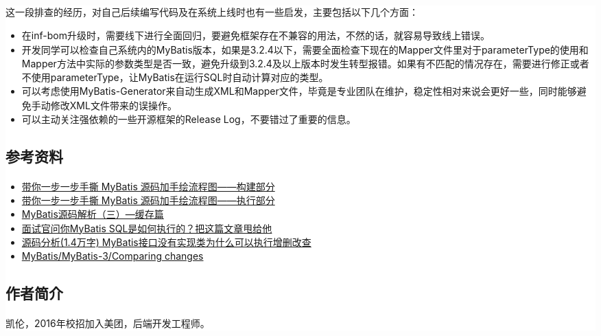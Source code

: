 这一段排查的经历，对自己后续编写代码及在系统上线时也有一些启发，主要包括以下几个方面：

- 在inf-bom升级时，需要线下进行全面回归，要避免框架存在不兼容的用法，不然的话，就容易导致线上错误。
- 开发同学可以检查自己系统内的MyBatis版本，如果是3.2.4以下，需要全面检查下现在的Mapper文件里对于parameterType的使用和Mapper方法中实际的参数类型是否一致，避免升级到3.2.4及以上版本时发生转型报错。如果有不匹配的情况存在，需要进行修正或者不使用parameterType，让MyBatis在运行SQL时自动计算对应的类型。
- 可以考虑使用MyBatis-Generator来自动生成XML和Mapper文件，毕竟是专业团队在维护，稳定性相对来说会更好一些，同时能够避免手动修改XML文件带来的误操作。
- 可以主动关注强依赖的一些开源框架的Release Log，不要错过了重要的信息。

## 参考资料

- [带你一步一步手撕 MyBatis 源码加手绘流程图——构建部分](https://juejin.im/post/5db92c41f265da4d0a68d161)
- [带你一步一步手撕 MyBatis 源码加手绘流程图——执行部分](https://juejin.im/post/5dbe35286fb9a0205d562942)
- [MyBatis源码解析（三）—缓存篇](https://juejin.im/post/5e5355f76fb9a07cd00d8066)
- [面试官问你MyBatis SQL是如何执行的？把这篇文章甩给他](https://juejin.im/post/5e350d895188254dfd43def5)
- [源码分析(1.4万字) MyBatis接口没有实现类为什么可以执行增删改查](https://juejin.im/post/5e03f7d5e51d45583615ab3e)
- [MyBatis/MyBatis-3/Comparing changes](https://github.com/mybatis/mybatis-3/compare/mybatis-3.2.3...mybatis-3.2.4#diff-788c1708d6225826f59c2344c9267f71)

## 作者简介

凯伦，2016年校招加入美团，后端开发工程师。